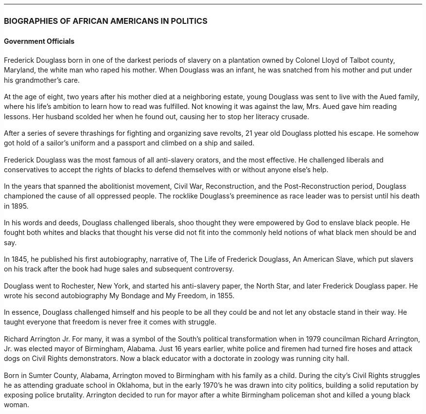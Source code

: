 <hr/>
 <h3>
  BIOGRAPHIES OF AFRICAN AMERICANS IN POLITICS
 </h3>
 <h4>
  Government Officials
 </h4>
 Frederick Douglass born in one of the darkest periods of slavery on a plantation owned by Colonel Lloyd of Talbot  county, Maryland, the white man who raped his mother. When Douglass was an infant, he was snatched from his mother and put under his grandmother’s care.
 <p>
  At the age of eight, two years after his mother died at a neighboring estate, young Douglass was sent to live with the Aued family, where his life’s ambition to learn how to read was fulfilled.  Not knowing it was against the law, Mrs. Aued gave him reading lessons.  Her husband scolded her when he found out, causing her to stop her literacy crusade.
 </p>
 <p>
  After a series of severe thrashings for fighting and organizing save revolts, 21 year old Douglass plotted his escape. He somehow got hold of a sailor’s uniform and a passport and climbed on a ship and sailed.
 </p>
 <p>
  Frederick Douglass was the most famous of all anti-slavery orators, and the most effective. He challenged liberals and conservatives to accept the rights of blacks to defend themselves with or without anyone else’s help.
 </p>
 <p>
  In the years that spanned the abolitionist movement, Civil War, Reconstruction, and the Post-Reconstruction period, Douglass championed the cause of all oppressed people. The rocklike Douglass’s preeminence as race leader was to persist until his death in 1895.
 </p>
 <p>
  In his words and deeds, Douglass challenged liberals, shoo thought they were empowered by God to enslave black people. He fought both whites and blacks that thought his verse did not fit into the commonly held notions of what black men should be and say.
 </p>
 <p>
  In 1845, he published his first autobiography, narrative of, The Life of Frederick Douglass, An American Slave, which  put slavers on his track after the book had huge sales and subsequent controversy.
 </p>
 <p>
  Douglass went to Rochester, New York, and started his anti-slavery paper, the North Star, and later Frederick Douglass paper. He wrote  his second autobiography My Bondage and My Freedom, in 1855.
 </p>
 <p>
  In essence, Douglass challenged himself and his people to be all they could be and not let any obstacle stand in their way. He taught everyone that freedom is never free it comes with struggle.
 </p>
 <p>
  Richard Arrington Jr. For many, it was a symbol of the South’s political transformation when in 1979 councilman Richard Arrington, Jr. was elected mayor of Birmingham, Alabama. Just 16 years earlier, white police and firemen had turned fire hoses and attack dogs on Civil Rights demonstrators. Now a black educator with a doctorate in zoology was running city hall.
 </p>
 <p>
  Born in Sumter County, Alabama, Arrington moved to Birmingham with his family as a child. During the city’s Civil Rights struggles he as attending graduate school in Oklahoma, but in the early 1970’s he was drawn into city politics, building a solid reputation by exposing police brutality. Arrington decided to run for mayor after a white Birmingham policeman shot and killed a young black woman.
 </p>
 <p>
 </p>
 <p>